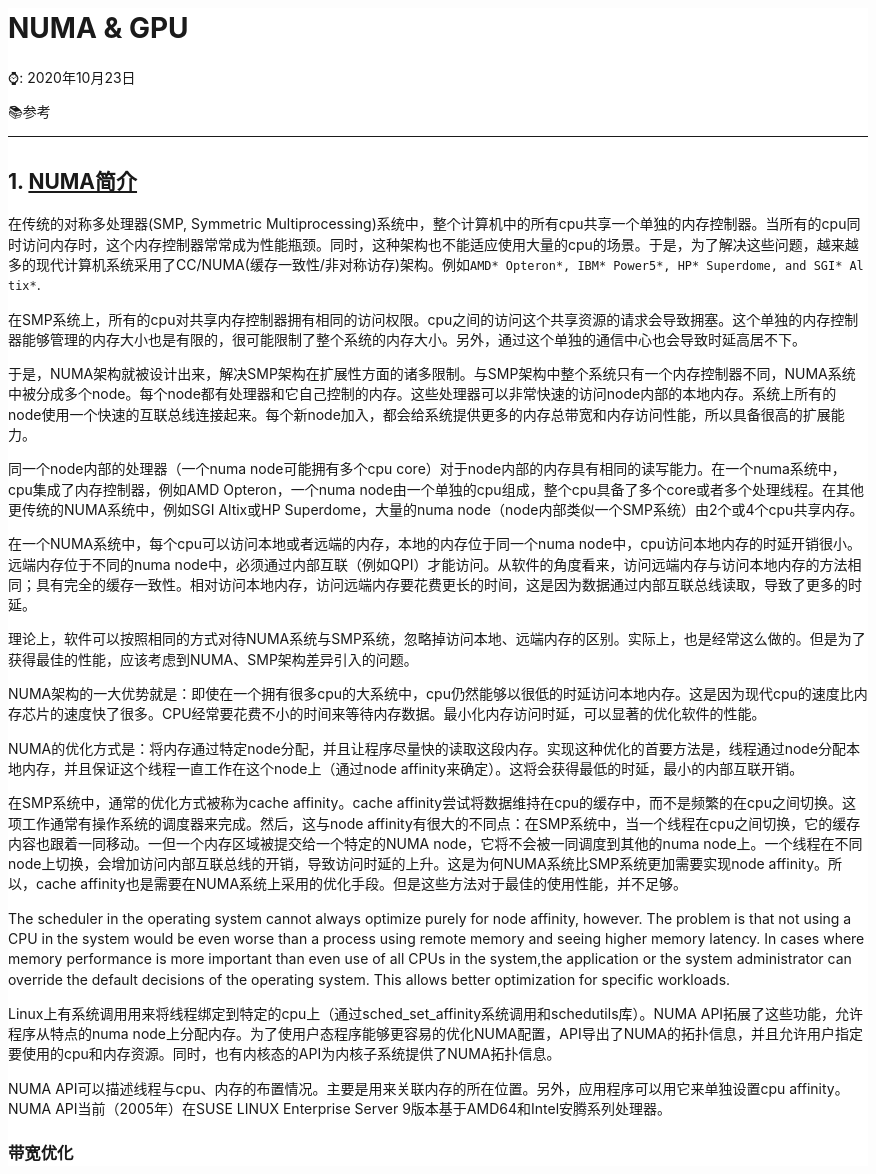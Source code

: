 # NUMA & GPU

⌚️: 2020年10月23日

📚参考

----

## 1. [NUMA简介](https://www.cnblogs.com/sysk/p/4886209.html)

在传统的对称多处理器(SMP, Symmetric Multiprocessing)系统中，整个计算机中的所有cpu共享一个单独的内存控制器。当所有的cpu同时访问内存时，这个内存控制器常常成为性能瓶颈。同时，这种架构也不能适应使用大量的cpu的场景。于是，为了解决这些问题，越来越多的现代计算机系统采用了CC/NUMA(缓存一致性/非对称访存)架构。例如`AMD* Opteron*, IBM* Power5*, HP* Superdome, and SGI* Altix*`.

在SMP系统上，所有的cpu对共享内存控制器拥有相同的访问权限。cpu之间的访问这个共享资源的请求会导致拥塞。这个单独的内存控制器能够管理的内存大小也是有限的，很可能限制了整个系统的内存大小。另外，通过这个单独的通信中心也会导致时延高居不下。

于是，NUMA架构就被设计出来，解决SMP架构在扩展性方面的诸多限制。与SMP架构中整个系统只有一个内存控制器不同，NUMA系统中被分成多个node。每个node都有处理器和它自己控制的内存。这些处理器可以非常快速的访问node内部的本地内存。系统上所有的node使用一个快速的互联总线连接起来。每个新node加入，都会给系统提供更多的内存总带宽和内存访问性能，所以具备很高的扩展能力。

同一个node内部的处理器（一个numa node可能拥有多个cpu core）对于node内部的内存具有相同的读写能力。在一个numa系统中，cpu集成了内存控制器，例如AMD Opteron，一个numa node由一个单独的cpu组成，整个cpu具备了多个core或者多个处理线程。在其他更传统的NUMA系统中，例如SGI Altix或HP Superdome，大量的numa node（node内部类似一个SMP系统）由2个或4个cpu共享内存。

在一个NUMA系统中，每个cpu可以访问本地或者远端的内存，本地的内存位于同一个numa node中，cpu访问本地内存的时延开销很小。远端内存位于不同的numa node中，必须通过内部互联（例如QPI）才能访问。从软件的角度看来，访问远端内存与访问本地内存的方法相同；具有完全的缓存一致性。相对访问本地内存，访问远端内存要花费更长的时间，这是因为数据通过内部互联总线读取，导致了更多的时延。

理论上，软件可以按照相同的方式对待NUMA系统与SMP系统，忽略掉访问本地、远端内存的区别。实际上，也是经常这么做的。但是为了获得最佳的性能，应该考虑到NUMA、SMP架构差异引入的问题。

NUMA架构的一大优势就是：即使在一个拥有很多cpu的大系统中，cpu仍然能够以很低的时延访问本地内存。这是因为现代cpu的速度比内存芯片的速度快了很多。CPU经常要花费不小的时间来等待内存数据。最小化内存访问时延，可以显著的优化软件的性能。

NUMA的优化方式是：将内存通过特定node分配，并且让程序尽量快的读取这段内存。实现这种优化的首要方法是，线程通过node分配本地内存，并且保证这个线程一直工作在这个node上（通过node affinity来确定）。这将会获得最低的时延，最小的内部互联开销。

在SMP系统中，通常的优化方式被称为cache affinity。cache affinity尝试将数据维持在cpu的缓存中，而不是频繁的在cpu之间切换。这项工作通常有操作系统的调度器来完成。然后，这与node affinity有很大的不同点：在SMP系统中，当一个线程在cpu之间切换，它的缓存内容也跟着一同移动。一但一个内存区域被提交给一个特定的NUMA node，它将不会被一同调度到其他的numa node上。一个线程在不同node上切换，会增加访问内部互联总线的开销，导致访问时延的上升。这是为何NUMA系统比SMP系统更加需要实现node affinity。所以，cache affinity也是需要在NUMA系统上采用的优化手段。但是这些方法对于最佳的使用性能，并不足够。

 

The scheduler in the operating system cannot always optimize purely for node affinity, however. The problem is that not using a CPU in the system would be even worse than a process using remote memory and seeing higher memory latency. In cases where memory performance is more important than even use of all CPUs in the system,the application or the system administrator can override the default decisions of the operating system. This allows better optimization for specific workloads.


Linux上有系统调用用来将线程绑定到特定的cpu上（通过sched_set_affinity系统调用和schedutils库）。NUMA API拓展了这些功能，允许程序从特点的numa node上分配内存。为了使用户态程序能够更容易的优化NUMA配置，API导出了NUMA的拓扑信息，并且允许用户指定要使用的cpu和内存资源。同时，也有内核态的API为内核子系统提供了NUMA拓扑信息。

NUMA API可以描述线程与cpu、内存的布置情况。主要是用来关联内存的所在位置。另外，应用程序可以用它来单独设置cpu affinity。NUMA API当前（2005年）在SUSE LINUX Enterprise Server 9版本基于AMD64和Intel安腾系列处理器。

 

### 带宽优化

